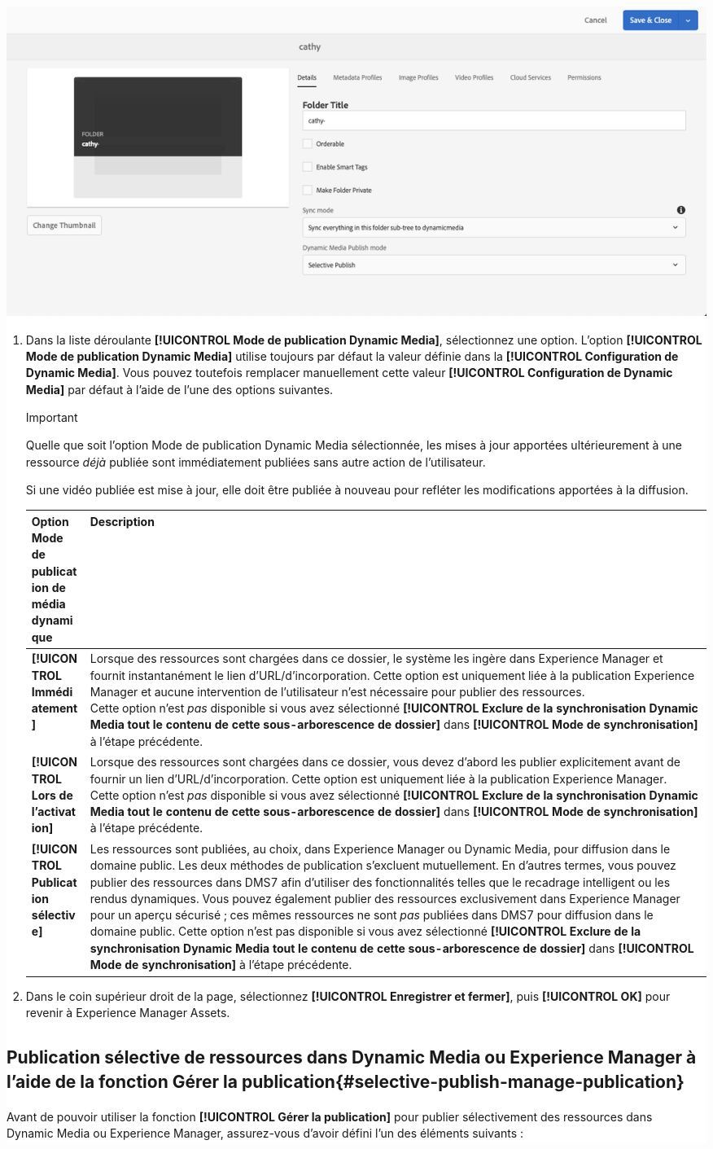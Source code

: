    ![Publication sélective au niveau du dossier](/help/assets/assets-dm/createfolder-properties-selectivepublish.png)

1. Dans la liste déroulante **[!UICONTROL Mode de publication Dynamic Media]**, sélectionnez une option. L’option **[!UICONTROL Mode de publication Dynamic Media]** utilise toujours par défaut la valeur définie dans la **[!UICONTROL Configuration de Dynamic Media]**. Vous pouvez toutefois remplacer manuellement cette valeur **[!UICONTROL Configuration de Dynamic Media]** par défaut à l’aide de l’une des options suivantes.

   >[!IMPORTANT]
   >
   >Quelle que soit l’option Mode de publication Dynamic Media sélectionnée, les mises à jour apportées ultérieurement à une ressource *déjà* publiée sont immédiatement publiées sans autre action de l’utilisateur.
   >
   >Si une vidéo publiée est mise à jour, elle doit être publiée à nouveau pour refléter les modifications apportées à la diffusion.

   | Option Mode de publication de média dynamique | Description |
   | --- | --- |
   | **[!UICONTROL Immédiatement]** | Lorsque des ressources sont chargées dans ce dossier, le système les ingère dans Experience Manager et fournit instantanément le lien d’URL/d’incorporation. Cette option est uniquement liée à la publication Experience Manager et aucune intervention de l’utilisateur n’est nécessaire pour publier des ressources.<br>Cette option n’est *pas* disponible si vous avez sélectionné **[!UICONTROL Exclure de la synchronisation Dynamic Media tout le contenu de cette sous-arborescence de dossier]** dans **[!UICONTROL Mode de synchronisation]** à l’étape précédente. |
   | **[!UICONTROL Lors de l’activation]** | Lorsque des ressources sont chargées dans ce dossier, vous devez d’abord les publier explicitement avant de fournir un lien d’URL/d’incorporation. Cette option est uniquement liée à la publication Experience Manager.<br>Cette option n’est *pas* disponible si vous avez sélectionné **[!UICONTROL Exclure de la synchronisation Dynamic Media tout le contenu de cette sous-arborescence de dossier]** dans **[!UICONTROL Mode de synchronisation]** à l’étape précédente. |
   | **[!UICONTROL Publication sélective]** | Les ressources sont publiées, au choix, dans Experience Manager ou Dynamic Media, pour diffusion dans le domaine public. Les deux méthodes de publication s’excluent mutuellement. En d’autres termes, vous pouvez publier des ressources dans DMS7 afin d’utiliser des fonctionnalités telles que le recadrage intelligent ou les rendus dynamiques. Vous pouvez également publier des ressources exclusivement dans Experience Manager pour un aperçu sécurisé ; ces mêmes ressources ne sont *pas* publiées dans DMS7 pour diffusion dans le domaine public. Cette option n’est pas disponible si vous avez sélectionné **[!UICONTROL Exclure de la synchronisation Dynamic Media tout le contenu de cette sous-arborescence de dossier]** dans **[!UICONTROL Mode de synchronisation]** à l’étape précédente. |

1. Dans le coin supérieur droit de la page, sélectionnez **[!UICONTROL Enregistrer et fermer]**, puis **[!UICONTROL OK]** pour revenir à Experience Manager Assets.

## Publication sélective de ressources dans Dynamic Media ou Experience Manager à l’aide de la fonction Gérer la publication{#selective-publish-manage-publication}

Avant de pouvoir utiliser la fonction **[!UICONTROL Gérer la publication]** pour publier sélectivement des ressources dans Dynamic Media ou Experience Manager, assurez-vous d’avoir défini l’un des éléments suivants :
